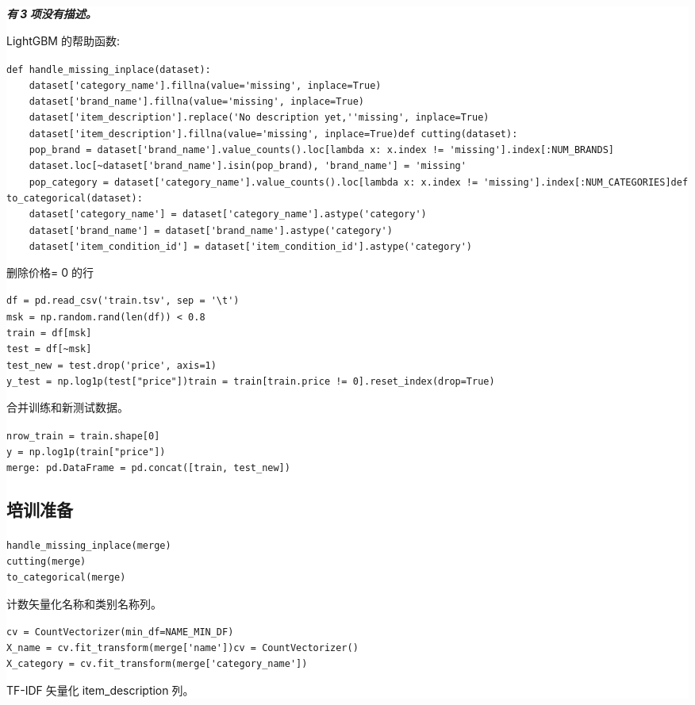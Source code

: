 ***有 3 项没有描述。***

LightGBM 的帮助函数:

```
def handle_missing_inplace(dataset): 
    dataset['category_name'].fillna(value='missing', inplace=True) 
    dataset['brand_name'].fillna(value='missing', inplace=True) 
    dataset['item_description'].replace('No description yet,''missing', inplace=True) 
    dataset['item_description'].fillna(value='missing', inplace=True)def cutting(dataset):
    pop_brand = dataset['brand_name'].value_counts().loc[lambda x: x.index != 'missing'].index[:NUM_BRANDS]
    dataset.loc[~dataset['brand_name'].isin(pop_brand), 'brand_name'] = 'missing'
    pop_category = dataset['category_name'].value_counts().loc[lambda x: x.index != 'missing'].index[:NUM_CATEGORIES]def to_categorical(dataset):
    dataset['category_name'] = dataset['category_name'].astype('category')
    dataset['brand_name'] = dataset['brand_name'].astype('category')
    dataset['item_condition_id'] = dataset['item_condition_id'].astype('category')
```

删除价格= 0 的行

```
df = pd.read_csv('train.tsv', sep = '\t')
msk = np.random.rand(len(df)) < 0.8
train = df[msk]
test = df[~msk]
test_new = test.drop('price', axis=1)
y_test = np.log1p(test["price"])train = train[train.price != 0].reset_index(drop=True)
```

合并训练和新测试数据。

```
nrow_train = train.shape[0]
y = np.log1p(train["price"])
merge: pd.DataFrame = pd.concat([train, test_new])
```

## 培训准备

```
handle_missing_inplace(merge)
cutting(merge)
to_categorical(merge)
```

计数矢量化名称和类别名称列。

```
cv = CountVectorizer(min_df=NAME_MIN_DF)
X_name = cv.fit_transform(merge['name'])cv = CountVectorizer()
X_category = cv.fit_transform(merge['category_name'])
```

TF-IDF 矢量化 item_description 列。
